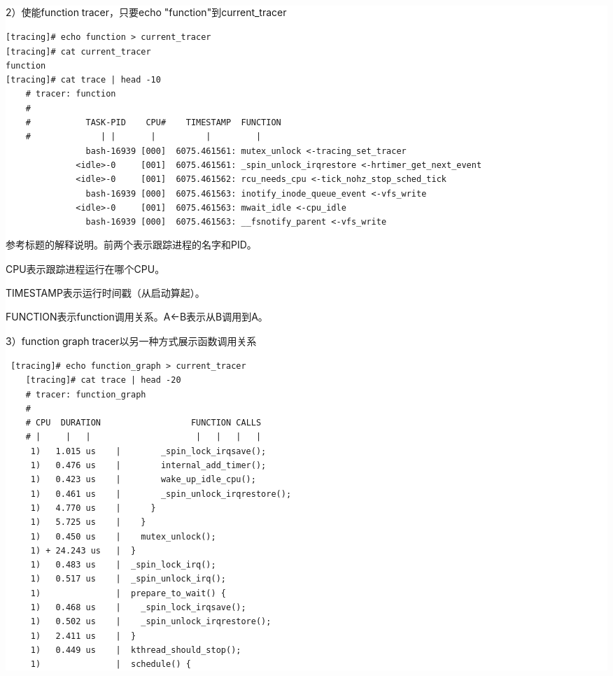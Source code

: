 2）使能function tracer，只要echo "function"到current_tracer   
   
```   
[tracing]# echo function > current_tracer   
[tracing]# cat current_tracer   
function   
[tracing]# cat trace | head -10   
    # tracer: function   
    #   
    #           TASK-PID    CPU#    TIMESTAMP  FUNCTION   
    #              | |       |          |         |   
                bash-16939 [000]  6075.461561: mutex_unlock <-tracing_set_tracer   
              <idle>-0     [001]  6075.461561: _spin_unlock_irqrestore <-hrtimer_get_next_event   
              <idle>-0     [001]  6075.461562: rcu_needs_cpu <-tick_nohz_stop_sched_tick   
                bash-16939 [000]  6075.461563: inotify_inode_queue_event <-vfs_write   
              <idle>-0     [001]  6075.461563: mwait_idle <-cpu_idle   
                bash-16939 [000]  6075.461563: __fsnotify_parent <-vfs_write   
```   
   
参考标题的解释说明。前两个表示跟踪进程的名字和PID。   
   
CPU表示跟踪进程运行在哪个CPU。   
   
TIMESTAMP表示运行时间戳（从启动算起）。   
   
FUNCTION表示function调用关系。A<-B表示从B调用到A。   
   
   
   
3）function graph tracer以另一种方式展示函数调用关系   
   
   
```   
 [tracing]# echo function_graph > current_tracer    
    [tracing]# cat trace | head -20   
    # tracer: function_graph   
    #   
    # CPU  DURATION                  FUNCTION CALLS   
    # |     |   |                     |   |   |   |   
     1)   1.015 us    |        _spin_lock_irqsave();   
     1)   0.476 us    |        internal_add_timer();   
     1)   0.423 us    |        wake_up_idle_cpu();   
     1)   0.461 us    |        _spin_unlock_irqrestore();   
     1)   4.770 us    |      }   
     1)   5.725 us    |    }   
     1)   0.450 us    |    mutex_unlock();   
     1) + 24.243 us   |  }   
     1)   0.483 us    |  _spin_lock_irq();   
     1)   0.517 us    |  _spin_unlock_irq();   
     1)               |  prepare_to_wait() {   
     1)   0.468 us    |    _spin_lock_irqsave();   
     1)   0.502 us    |    _spin_unlock_irqrestore();   
     1)   2.411 us    |  }   
     1)   0.449 us    |  kthread_should_stop();   
     1)               |  schedule() {   
```   
   